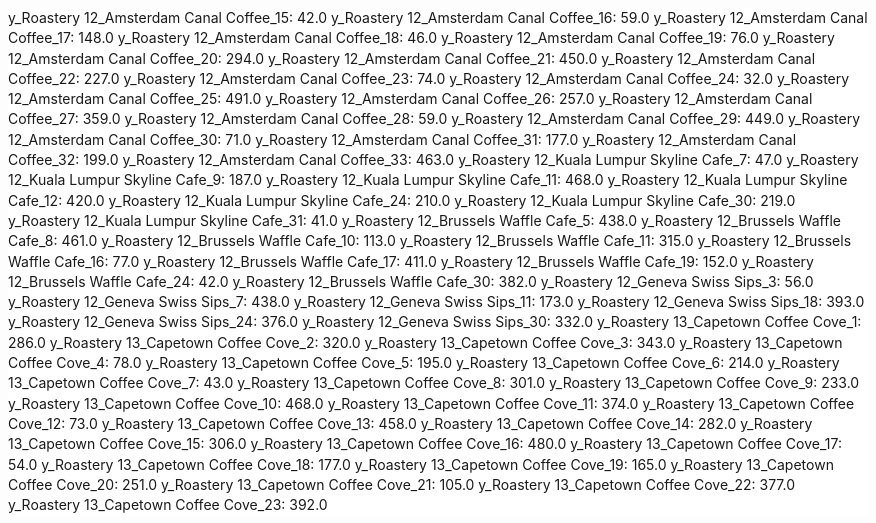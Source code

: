 y_Roastery 12_Amsterdam Canal Coffee_15: 42.0
y_Roastery 12_Amsterdam Canal Coffee_16: 59.0
y_Roastery 12_Amsterdam Canal Coffee_17: 148.0
y_Roastery 12_Amsterdam Canal Coffee_18: 46.0
y_Roastery 12_Amsterdam Canal Coffee_19: 76.0
y_Roastery 12_Amsterdam Canal Coffee_20: 294.0
y_Roastery 12_Amsterdam Canal Coffee_21: 450.0
y_Roastery 12_Amsterdam Canal Coffee_22: 227.0
y_Roastery 12_Amsterdam Canal Coffee_23: 74.0
y_Roastery 12_Amsterdam Canal Coffee_24: 32.0
y_Roastery 12_Amsterdam Canal Coffee_25: 491.0
y_Roastery 12_Amsterdam Canal Coffee_26: 257.0
y_Roastery 12_Amsterdam Canal Coffee_27: 359.0
y_Roastery 12_Amsterdam Canal Coffee_28: 59.0
y_Roastery 12_Amsterdam Canal Coffee_29: 449.0
y_Roastery 12_Amsterdam Canal Coffee_30: 71.0
y_Roastery 12_Amsterdam Canal Coffee_31: 177.0
y_Roastery 12_Amsterdam Canal Coffee_32: 199.0
y_Roastery 12_Amsterdam Canal Coffee_33: 463.0
y_Roastery 12_Kuala Lumpur Skyline Cafe_7: 47.0
y_Roastery 12_Kuala Lumpur Skyline Cafe_9: 187.0
y_Roastery 12_Kuala Lumpur Skyline Cafe_11: 468.0
y_Roastery 12_Kuala Lumpur Skyline Cafe_12: 420.0
y_Roastery 12_Kuala Lumpur Skyline Cafe_24: 210.0
y_Roastery 12_Kuala Lumpur Skyline Cafe_30: 219.0
y_Roastery 12_Kuala Lumpur Skyline Cafe_31: 41.0
y_Roastery 12_Brussels Waffle Cafe_5: 438.0
y_Roastery 12_Brussels Waffle Cafe_8: 461.0
y_Roastery 12_Brussels Waffle Cafe_10: 113.0
y_Roastery 12_Brussels Waffle Cafe_11: 315.0
y_Roastery 12_Brussels Waffle Cafe_16: 77.0
y_Roastery 12_Brussels Waffle Cafe_17: 411.0
y_Roastery 12_Brussels Waffle Cafe_19: 152.0
y_Roastery 12_Brussels Waffle Cafe_24: 42.0
y_Roastery 12_Brussels Waffle Cafe_30: 382.0
y_Roastery 12_Geneva Swiss Sips_3: 56.0
y_Roastery 12_Geneva Swiss Sips_7: 438.0
y_Roastery 12_Geneva Swiss Sips_11: 173.0
y_Roastery 12_Geneva Swiss Sips_18: 393.0
y_Roastery 12_Geneva Swiss Sips_24: 376.0
y_Roastery 12_Geneva Swiss Sips_30: 332.0
y_Roastery 13_Capetown Coffee Cove_1: 286.0
y_Roastery 13_Capetown Coffee Cove_2: 320.0
y_Roastery 13_Capetown Coffee Cove_3: 343.0
y_Roastery 13_Capetown Coffee Cove_4: 78.0
y_Roastery 13_Capetown Coffee Cove_5: 195.0
y_Roastery 13_Capetown Coffee Cove_6: 214.0
y_Roastery 13_Capetown Coffee Cove_7: 43.0
y_Roastery 13_Capetown Coffee Cove_8: 301.0
y_Roastery 13_Capetown Coffee Cove_9: 233.0
y_Roastery 13_Capetown Coffee Cove_10: 468.0
y_Roastery 13_Capetown Coffee Cove_11: 374.0
y_Roastery 13_Capetown Coffee Cove_12: 73.0
y_Roastery 13_Capetown Coffee Cove_13: 458.0
y_Roastery 13_Capetown Coffee Cove_14: 282.0
y_Roastery 13_Capetown Coffee Cove_15: 306.0
y_Roastery 13_Capetown Coffee Cove_16: 480.0
y_Roastery 13_Capetown Coffee Cove_17: 54.0
y_Roastery 13_Capetown Coffee Cove_18: 177.0
y_Roastery 13_Capetown Coffee Cove_19: 165.0
y_Roastery 13_Capetown Coffee Cove_20: 251.0
y_Roastery 13_Capetown Coffee Cove_21: 105.0
y_Roastery 13_Capetown Coffee Cove_22: 377.0
y_Roastery 13_Capetown Coffee Cove_23: 392.0